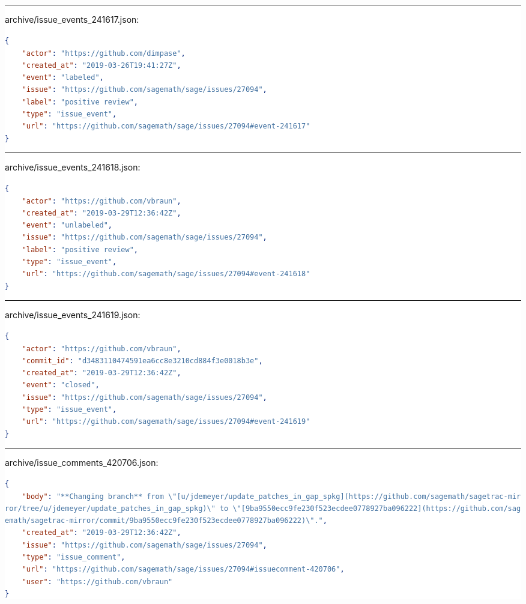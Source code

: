 

---

archive/issue_events_241617.json:
```json
{
    "actor": "https://github.com/dimpase",
    "created_at": "2019-03-26T19:41:27Z",
    "event": "labeled",
    "issue": "https://github.com/sagemath/sage/issues/27094",
    "label": "positive review",
    "type": "issue_event",
    "url": "https://github.com/sagemath/sage/issues/27094#event-241617"
}
```



---

archive/issue_events_241618.json:
```json
{
    "actor": "https://github.com/vbraun",
    "created_at": "2019-03-29T12:36:42Z",
    "event": "unlabeled",
    "issue": "https://github.com/sagemath/sage/issues/27094",
    "label": "positive review",
    "type": "issue_event",
    "url": "https://github.com/sagemath/sage/issues/27094#event-241618"
}
```



---

archive/issue_events_241619.json:
```json
{
    "actor": "https://github.com/vbraun",
    "commit_id": "d3483110474591ea6cc8e3210cd884f3e0018b3e",
    "created_at": "2019-03-29T12:36:42Z",
    "event": "closed",
    "issue": "https://github.com/sagemath/sage/issues/27094",
    "type": "issue_event",
    "url": "https://github.com/sagemath/sage/issues/27094#event-241619"
}
```



---

archive/issue_comments_420706.json:
```json
{
    "body": "**Changing branch** from \"[u/jdemeyer/update_patches_in_gap_spkg](https://github.com/sagemath/sagetrac-mirror/tree/u/jdemeyer/update_patches_in_gap_spkg)\" to \"[9ba9550ecc9fe230f523ecdee0778927ba096222](https://github.com/sagemath/sagetrac-mirror/commit/9ba9550ecc9fe230f523ecdee0778927ba096222)\".",
    "created_at": "2019-03-29T12:36:42Z",
    "issue": "https://github.com/sagemath/sage/issues/27094",
    "type": "issue_comment",
    "url": "https://github.com/sagemath/sage/issues/27094#issuecomment-420706",
    "user": "https://github.com/vbraun"
}
```
